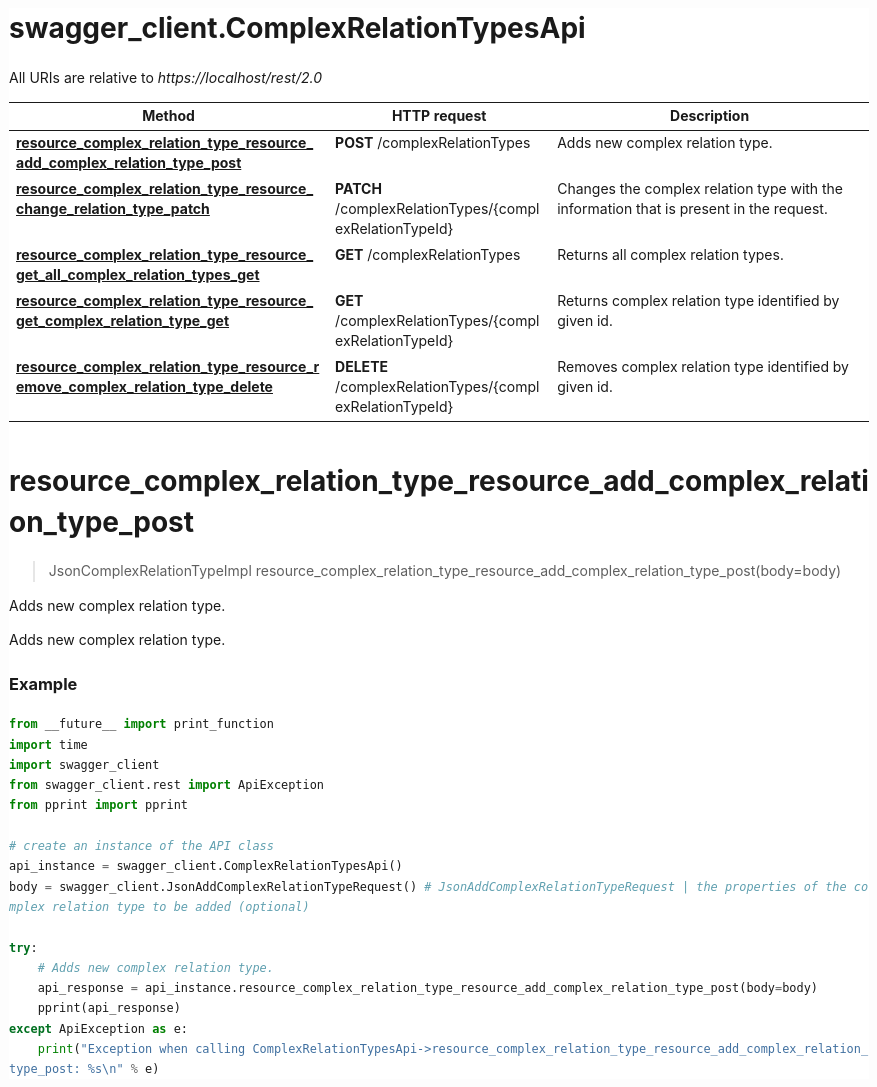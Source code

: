 # swagger_client.ComplexRelationTypesApi

All URIs are relative to *https://localhost/rest/2.0*

Method | HTTP request | Description
------------- | ------------- | -------------
[**resource_complex_relation_type_resource_add_complex_relation_type_post**](ComplexRelationTypesApi.md#resource_complex_relation_type_resource_add_complex_relation_type_post) | **POST** /complexRelationTypes | Adds new complex relation type.
[**resource_complex_relation_type_resource_change_relation_type_patch**](ComplexRelationTypesApi.md#resource_complex_relation_type_resource_change_relation_type_patch) | **PATCH** /complexRelationTypes/{complexRelationTypeId} | Changes the complex relation type with the information that is present in the request.
[**resource_complex_relation_type_resource_get_all_complex_relation_types_get**](ComplexRelationTypesApi.md#resource_complex_relation_type_resource_get_all_complex_relation_types_get) | **GET** /complexRelationTypes | Returns all complex relation types.
[**resource_complex_relation_type_resource_get_complex_relation_type_get**](ComplexRelationTypesApi.md#resource_complex_relation_type_resource_get_complex_relation_type_get) | **GET** /complexRelationTypes/{complexRelationTypeId} | Returns complex relation type identified by given id.
[**resource_complex_relation_type_resource_remove_complex_relation_type_delete**](ComplexRelationTypesApi.md#resource_complex_relation_type_resource_remove_complex_relation_type_delete) | **DELETE** /complexRelationTypes/{complexRelationTypeId} | Removes complex relation type identified by given id.


# **resource_complex_relation_type_resource_add_complex_relation_type_post**
> JsonComplexRelationTypeImpl resource_complex_relation_type_resource_add_complex_relation_type_post(body=body)

Adds new complex relation type.

Adds new complex relation type.

### Example
```python
from __future__ import print_function
import time
import swagger_client
from swagger_client.rest import ApiException
from pprint import pprint

# create an instance of the API class
api_instance = swagger_client.ComplexRelationTypesApi()
body = swagger_client.JsonAddComplexRelationTypeRequest() # JsonAddComplexRelationTypeRequest | the properties of the complex relation type to be added (optional)

try:
    # Adds new complex relation type.
    api_response = api_instance.resource_complex_relation_type_resource_add_complex_relation_type_post(body=body)
    pprint(api_response)
except ApiException as e:
    print("Exception when calling ComplexRelationTypesApi->resource_complex_relation_type_resource_add_complex_relation_type_post: %s\n" % e)
```
